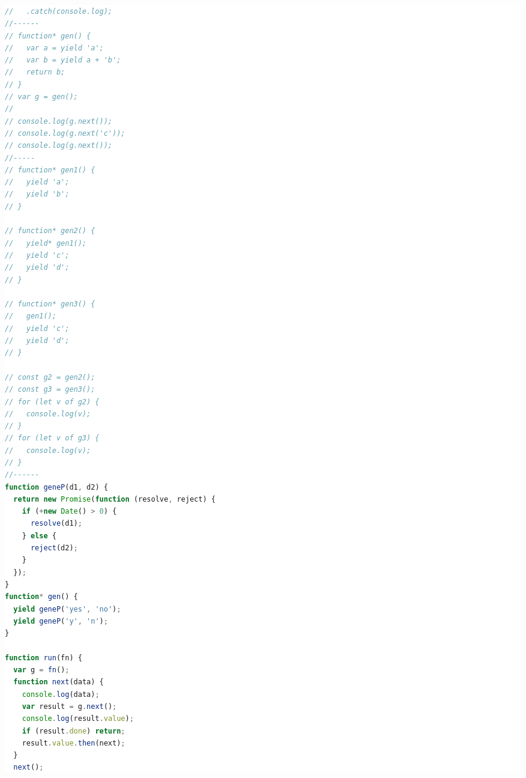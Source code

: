 ```javascript
//   .catch(console.log);
//------
// function* gen() {
//   var a = yield 'a';
//   var b = yield a + 'b';
//   return b;
// }
// var g = gen();
//
// console.log(g.next());
// console.log(g.next('c'));
// console.log(g.next());
//-----
// function* gen1() {
//   yield 'a';
//   yield 'b';
// }

// function* gen2() {
//   yield* gen1();
//   yield 'c';
//   yield 'd';
// }

// function* gen3() {
//   gen1();
//   yield 'c';
//   yield 'd';
// }

// const g2 = gen2();
// const g3 = gen3();
// for (let v of g2) {
//   console.log(v);
// }
// for (let v of g3) {
//   console.log(v);
// }
//------
function geneP(d1, d2) {
  return new Promise(function (resolve, reject) {
    if (+new Date() > 0) {
      resolve(d1);
    } else {
      reject(d2);
    }
  });
}
function* gen() {
  yield geneP('yes', 'no');
  yield geneP('y', 'n');
}

function run(fn) {
  var g = fn();
  function next(data) {
    console.log(data);
    var result = g.next();
    console.log(result.value);
    if (result.done) return;
    result.value.then(next);
  }
  next();
```